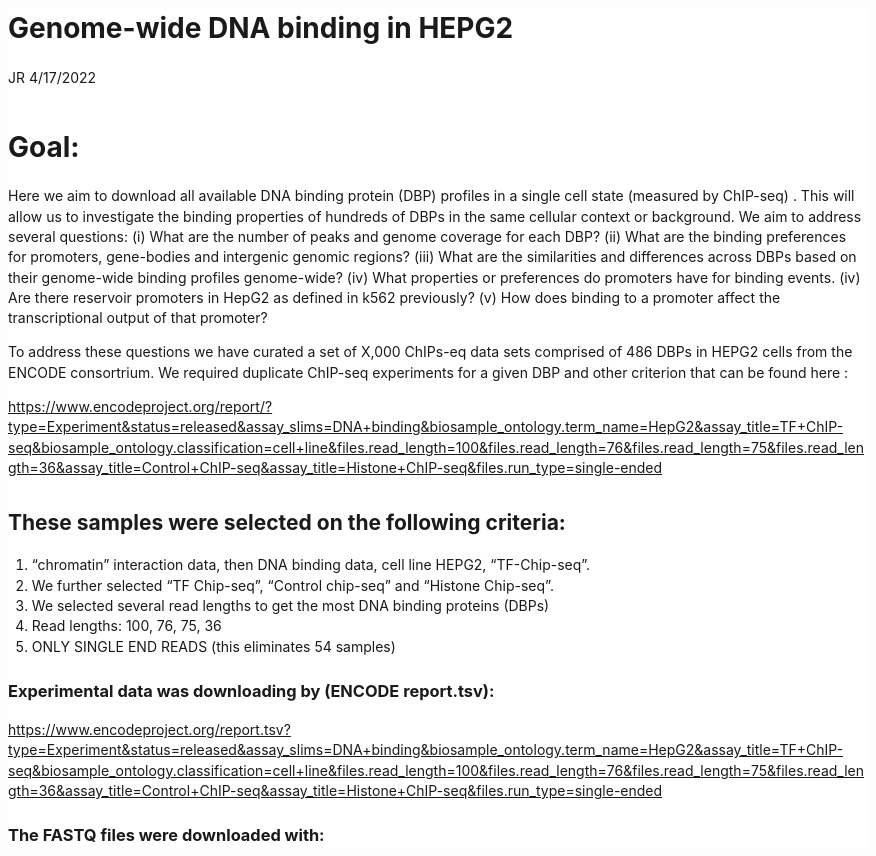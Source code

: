 Genome-wide DNA binding in HEPG2
================
JR
4/17/2022

# Goal:

Here we aim to download all available DNA binding protein (DBP) profiles
in a single cell state (measured by ChIP-seq) . This will allow us to
investigate the binding properties of hundreds of DBPs in the same
cellular context or background. We aim to address several questions: (i)
What are the number of peaks and genome coverage for each DBP? (ii) What
are the binding preferences for promoters, gene-bodies and intergenic
genomic regions? (iii) What are the similarities and differences across
DBPs based on their genome-wide binding profiles genome-wide? (iv) What
properties or preferences do promoters have for binding events. (iv) Are
there reservoir promoters in HepG2 as defined in k562 previously? (v)
How does binding to a promoter affect the transcriptional output of that
promoter?

To address these questions we have curated a set of X,000 ChIPs-eq data
sets comprised of 486 DBPs in HEPG2 cells from the ENCODE consortrium.
We required duplicate ChIP-seq experiments for a given DBP and other
criterion that can be found here :

<https://www.encodeproject.org/report/?type=Experiment&status=released&assay_slims=DNA+binding&biosample_ontology.term_name=HepG2&assay_title=TF+ChIP-seq&biosample_ontology.classification=cell+line&files.read_length=100&files.read_length=76&files.read_length=75&files.read_length=36&assay_title=Control+ChIP-seq&assay_title=Histone+ChIP-seq&files.run_type=single-ended>

## These samples were selected on the following criteria:

1.  “chromatin” interaction data, then DNA binding data, cell line
    HEPG2, “TF-Chip-seq”.
2.  We further selected “TF Chip-seq”, “Control chip-seq” and “Histone
    Chip-seq”.
3.  We selected several read lengths to get the most DNA binding
    proteins (DBPs)
4.  Read lengths: 100, 76, 75, 36
5.  ONLY SINGLE END READS (this eliminates 54 samples)

### Experimental data was downloading by (ENCODE report.tsv):

<https://www.encodeproject.org/report.tsv?type=Experiment&status=released&assay_slims=DNA+binding&biosample_ontology.term_name=HepG2&assay_title=TF+ChIP-seq&biosample_ontology.classification=cell+line&files.read_length=100&files.read_length=76&files.read_length=75&files.read_length=36&assay_title=Control+ChIP-seq&assay_title=Histone+ChIP-seq&files.run_type=single-ended>

### The FASTQ files were downloaded with:
